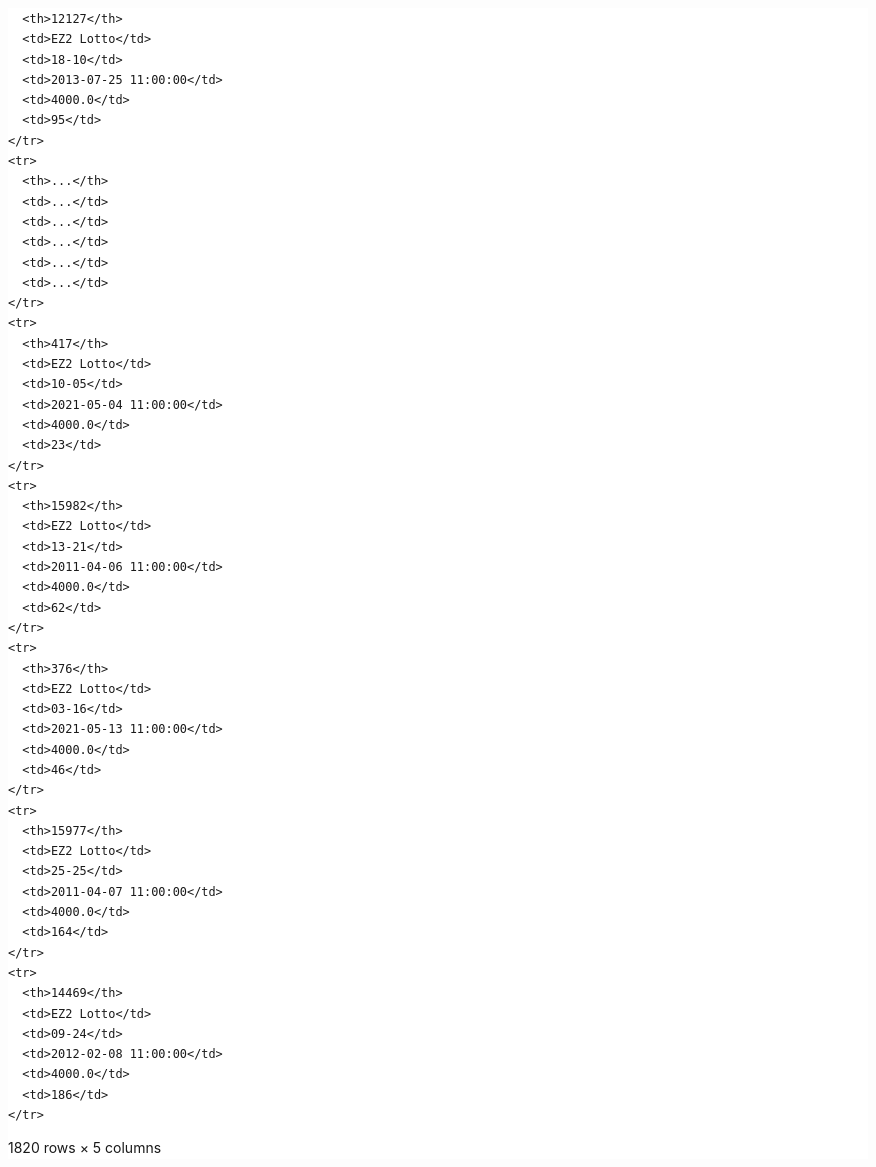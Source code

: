       <th>12127</th>
      <td>EZ2 Lotto</td>
      <td>18-10</td>
      <td>2013-07-25 11:00:00</td>
      <td>4000.0</td>
      <td>95</td>
    </tr>
    <tr>
      <th>...</th>
      <td>...</td>
      <td>...</td>
      <td>...</td>
      <td>...</td>
      <td>...</td>
    </tr>
    <tr>
      <th>417</th>
      <td>EZ2 Lotto</td>
      <td>10-05</td>
      <td>2021-05-04 11:00:00</td>
      <td>4000.0</td>
      <td>23</td>
    </tr>
    <tr>
      <th>15982</th>
      <td>EZ2 Lotto</td>
      <td>13-21</td>
      <td>2011-04-06 11:00:00</td>
      <td>4000.0</td>
      <td>62</td>
    </tr>
    <tr>
      <th>376</th>
      <td>EZ2 Lotto</td>
      <td>03-16</td>
      <td>2021-05-13 11:00:00</td>
      <td>4000.0</td>
      <td>46</td>
    </tr>
    <tr>
      <th>15977</th>
      <td>EZ2 Lotto</td>
      <td>25-25</td>
      <td>2011-04-07 11:00:00</td>
      <td>4000.0</td>
      <td>164</td>
    </tr>
    <tr>
      <th>14469</th>
      <td>EZ2 Lotto</td>
      <td>09-24</td>
      <td>2012-02-08 11:00:00</td>
      <td>4000.0</td>
      <td>186</td>
    </tr>
  </tbody>
</table>
<p>1820 rows × 5 columns</p>
</div>
